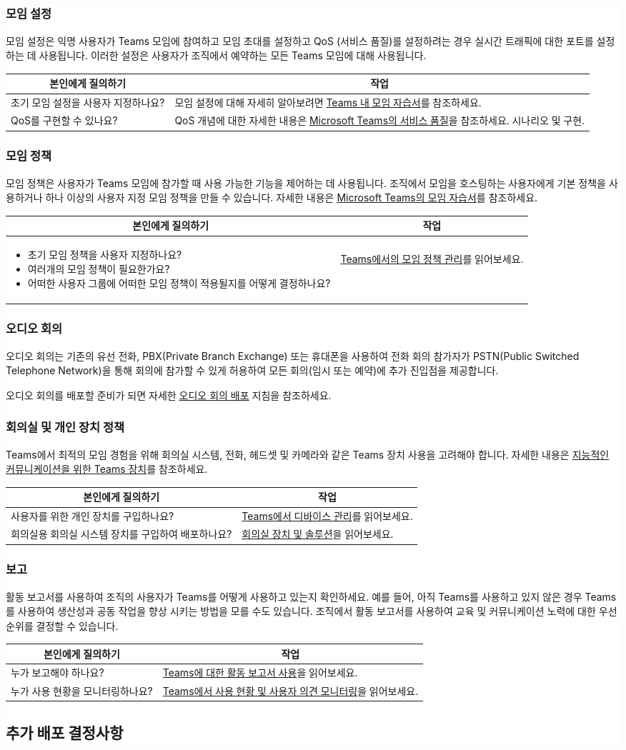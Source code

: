 ### <a name="meetings-settings"></a>모임 설정

모임 설정은 익명 사용자가 Teams 모임에 참여하고 모임 초대를 설정하고 QoS (서비스 품질)를 설정하려는 경우 실시간 트래픽에 대한 포트를 설정하는 데 사용됩니다. 이러한 설정은 사용자가 조직에서 예약하는 모든 Teams 모임에 대해 사용됩니다.

| 본인에게 질의하기 | 작업 |
|--------------|--------|
|초기 모임 설정을 사용자 지정하나요? |모임 설정에 대해 자세히 알아보려면 [Teams 내 모임 자습서](tutorial-meetings-in-teams.yml)를 참조하세요.|
|QoS를 구현할 수 있나요?|QoS 개념에 대한 자세한 내용은 [Microsoft Teams의 서비스 품질](qos-in-teams.md)을 참조하세요. 시나리오 및 구현.|

### <a name="meeting-policies"></a>모임 정책

모임 정책은 사용자가 Teams 모임에 참가할 때 사용 가능한 기능을 제어하는 데 사용됩니다. 조직에서 모임을 호스팅하는 사용자에게 기본 정책을 사용하거나 하나 이상의 사용자 지정 모임 정책을 만들 수 있습니다. 자세한 내용은 [Microsoft Teams의 모임 자습서](tutorial-meetings-in-teams.yml)를 참조하세요.

| 본인에게 질의하기 | 작업 |
|--------------|--------|
|<ul><li>초기 모임 정책을 사용자 지정하나요?</li><li>여러개의 모임 정책이 필요한가요?</li><li>어떠한 사용자 그룹에 어떠한 모임 정책이 적용될지를 어떻게 결정하나요?</li></ul>|<br>[Teams에서의 모임 정책 관리](meeting-policies-overview.md)를 읽어보세요.|

### <a name="audio-conferencing"></a>오디오 회의

오디오 회의는 기존의 유선 전화, PBX(Private Branch Exchange) 또는 휴대폰을 사용하여 전화 회의 참가자가 PSTN(Public Switched Telephone Network)을 통해 회의에 참가할 수 있게 허용하여 모든 회의(임시 또는 예약)에 추가 진입점을 제공합니다.

오디오 회의를 배포할 준비가 되면 자세한 [오디오 회의 배포](deploy-audio-conferencing-teams-landing-page.md) 지침을 참조하세요.

### <a name="meeting-room-and-personal-devices"></a>회의실 및 개인 장치 정책

Teams에서 최적의 모임 경험을 위해 회의실 시스템, 전화, 헤드셋 및 카메라와 같은 Teams 장치 사용을 고려해야 합니다. 자세한 내용은 [지능적인 커뮤니케이션을 위한 Teams 장치](https://products.office.com/microsoft-teams/across-devices)를 참조하세요.

| 본인에게 질의하기 | 작업 |
|--------------|--------|
|사용자를 위한 개인 장치를 구입하나요? |[Teams에서 디바이스 관리](devices/device-management.md)를 읽어보세요. |
|회의실용 회의실 시스템 장치를 구입하여 배포하나요?|[회의실 장치 및 솔루션](/skypeforbusiness/certification/devices-meeting-rooms?bc=%2fmicrosoftteams%2fbreadcrumb%2ftoc.json&toc=%2fMicrosoftTeams%2ftoc.json)을 읽어보세요.|

### <a name="reporting"></a>보고

활동 보고서를 사용하여 조직의 사용자가 Teams를 어떻게 사용하고 있는지 확인하세요. 예를 들어, 아직 Teams를 사용하고 있지 않은 경우 Teams를 사용하여 생산성과 공동 작업을 향상 시키는 방법을 모를 수도 있습니다. 조직에서 활동 보고서를 사용하여 교육 및 커뮤니케이션 노력에 대한 우선 순위를 결정할 수 있습니다.

| 본인에게 질의하기 | 작업 |
|--------------|--------|
|누가 보고해야 하나요?|[Teams에 대한 활동 보고서 사용](teams-activity-reports.md)을 읽어보세요.  |
|누가 사용 현황을 모니터링하나요?|[Teams에서 사용 현황 및 사용자 의견 모니터링](get-started-with-teams-monitor-usage-and-feedback.md)을 읽어보세요.|

## <a name="additional-deployment-decisions"></a>추가 배포 결정사항
